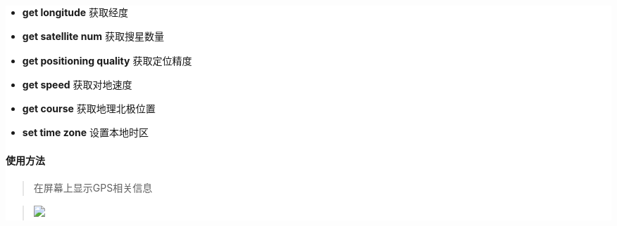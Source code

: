 * __get longitude__
获取经度

* __get satellite num__
获取搜星数量

* __get positioning quality__
获取定位精度

* __get speed__
获取对地速度

* __get course__
获取地理北极位置

* __set time zone__
设置本地时区

#### 使用方法

> 在屏幕上显示GPS相关信息

><img src="/image/Units/GPS_user.webp" width="80%"> 